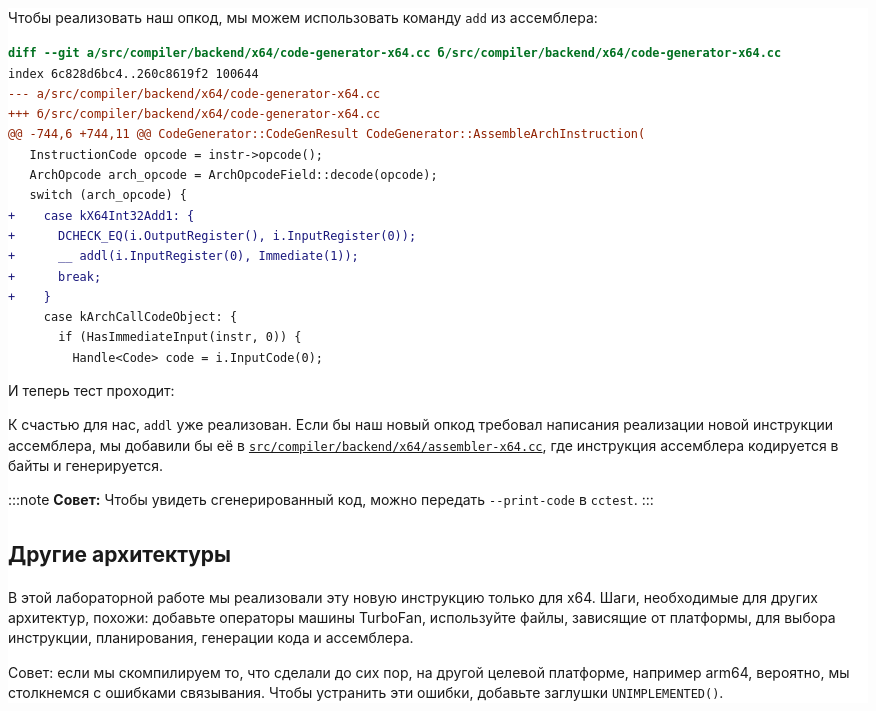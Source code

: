 Чтобы реализовать наш опкод, мы можем использовать команду `add` из ассемблера:

```diff
diff --git а/src/compiler/backend/x64/code-generator-x64.cc б/src/compiler/backend/x64/code-generator-x64.cc
index 6c828d6bc4..260c8619f2 100644
--- а/src/compiler/backend/x64/code-generator-x64.cc
+++ б/src/compiler/backend/x64/code-generator-x64.cc
@@ -744,6 +744,11 @@ CodeGenerator::CodeGenResult CodeGenerator::AssembleArchInstruction(
   InstructionCode opcode = instr->opcode();
   ArchOpcode arch_opcode = ArchOpcodeField::decode(opcode);
   switch (arch_opcode) {
+    case kX64Int32Add1: {
+      DCHECK_EQ(i.OutputRegister(), i.InputRegister(0));
+      __ addl(i.InputRegister(0), Immediate(1));
+      break;
+    }
     case kArchCallCodeObject: {
       if (HasImmediateInput(instr, 0)) {
         Handle<Code> code = i.InputCode(0);
```

И теперь тест проходит:

К счастью для нас, `addl` уже реализован. Если бы наш новый опкод требовал написания реализации новой инструкции ассемблера, мы добавили бы её в [`src/compiler/backend/x64/assembler-x64.cc`](https://cs.chromium.org/chromium/src/v8/src/codegen/x64/assembler-x64.cc), где инструкция ассемблера кодируется в байты и генерируется.

:::note
**Совет:** Чтобы увидеть сгенерированный код, можно передать `--print-code` в `cctest`.
:::

## Другие архитектуры

В этой лабораторной работе мы реализовали эту новую инструкцию только для x64. Шаги, необходимые для других архитектур, похожи: добавьте операторы машины TurboFan, используйте файлы, зависящие от платформы, для выбора инструкции, планирования, генерации кода и ассемблера.

Совет: если мы скомпилируем то, что сделали до сих пор, на другой целевой платформе, например arm64, вероятно, мы столкнемся с ошибками связывания. Чтобы устранить эти ошибки, добавьте заглушки `UNIMPLEMENTED()`.

